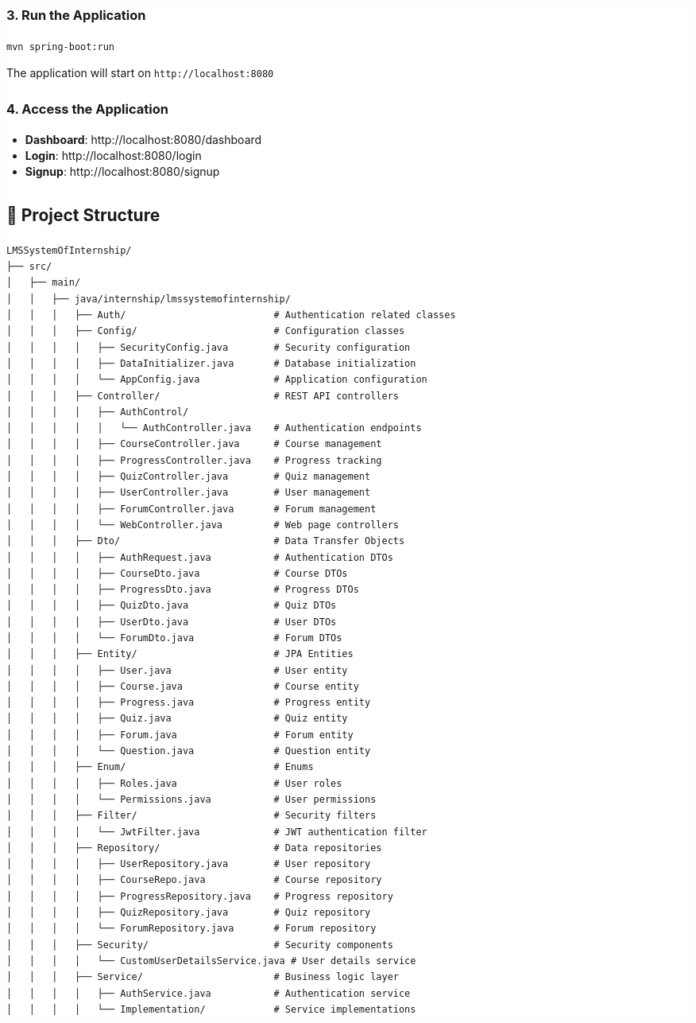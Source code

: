 ### 3. Run the Application
```bash
mvn spring-boot:run
```

The application will start on `http://localhost:8080`

### 4. Access the Application
- **Dashboard**: http://localhost:8080/dashboard
- **Login**: http://localhost:8080/login
- **Signup**: http://localhost:8080/signup

## 📁 Project Structure

```
LMSSystemOfInternship/
├── src/
│   ├── main/
│   │   ├── java/internship/lmssystemofinternship/
│   │   │   ├── Auth/                          # Authentication related classes
│   │   │   ├── Config/                        # Configuration classes
│   │   │   │   ├── SecurityConfig.java        # Security configuration
│   │   │   │   ├── DataInitializer.java       # Database initialization
│   │   │   │   └── AppConfig.java             # Application configuration
│   │   │   ├── Controller/                    # REST API controllers
│   │   │   │   ├── AuthControl/
│   │   │   │   │   └── AuthController.java    # Authentication endpoints
│   │   │   │   ├── CourseController.java      # Course management
│   │   │   │   ├── ProgressController.java    # Progress tracking
│   │   │   │   ├── QuizController.java        # Quiz management
│   │   │   │   ├── UserController.java        # User management
│   │   │   │   ├── ForumController.java       # Forum management
│   │   │   │   └── WebController.java         # Web page controllers
│   │   │   ├── Dto/                           # Data Transfer Objects
│   │   │   │   ├── AuthRequest.java           # Authentication DTOs
│   │   │   │   ├── CourseDto.java             # Course DTOs
│   │   │   │   ├── ProgressDto.java           # Progress DTOs
│   │   │   │   ├── QuizDto.java               # Quiz DTOs
│   │   │   │   ├── UserDto.java               # User DTOs
│   │   │   │   └── ForumDto.java              # Forum DTOs
│   │   │   ├── Entity/                        # JPA Entities
│   │   │   │   ├── User.java                  # User entity
│   │   │   │   ├── Course.java                # Course entity
│   │   │   │   ├── Progress.java              # Progress entity
│   │   │   │   ├── Quiz.java                  # Quiz entity
│   │   │   │   ├── Forum.java                 # Forum entity
│   │   │   │   └── Question.java              # Question entity
│   │   │   ├── Enum/                          # Enums
│   │   │   │   ├── Roles.java                 # User roles
│   │   │   │   └── Permissions.java           # User permissions
│   │   │   ├── Filter/                        # Security filters
│   │   │   │   └── JwtFilter.java             # JWT authentication filter
│   │   │   ├── Repository/                    # Data repositories
│   │   │   │   ├── UserRepository.java        # User repository
│   │   │   │   ├── CourseRepo.java            # Course repository
│   │   │   │   ├── ProgressRepository.java    # Progress repository
│   │   │   │   ├── QuizRepository.java        # Quiz repository
│   │   │   │   └── ForumRepository.java       # Forum repository
│   │   │   ├── Security/                      # Security components
│   │   │   │   └── CustomUserDetailsService.java # User details service
│   │   │   ├── Service/                       # Business logic layer
│   │   │   │   ├── AuthService.java           # Authentication service
│   │   │   │   └── Implementation/            # Service implementations
```